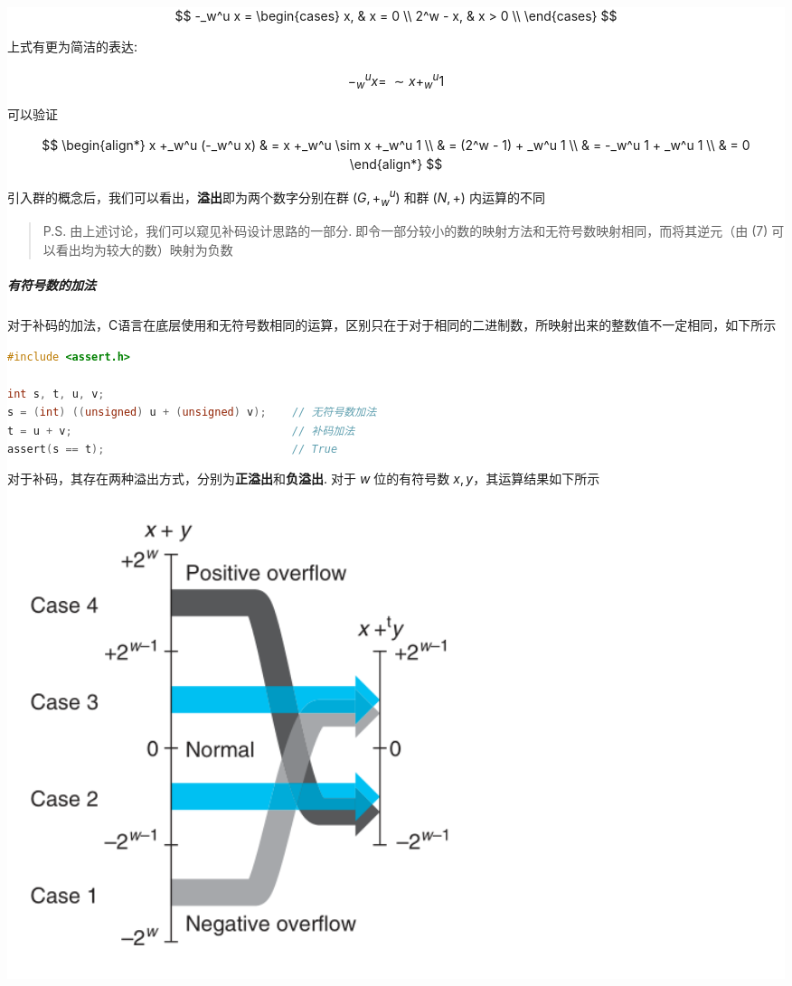 $$
-_w^u x = 
\begin{cases}
x, & x = 0 \\
2^w - x, & x > 0 \\
\end{cases}
$$

上式有更为简洁的表达:

$$
\begin{equation}
-_w^u x = \; \sim x +_w^u 1
\end{equation}
$$

可以验证

$$
\begin{align*}
x +_w^u (-_w^u x) & = x +_w^u \sim x +_w^u 1 \\
              & = (2^w - 1) + _w^u 1 \\
              & = -_w^u 1 + _w^u 1 \\
              & = 0
\end{align*}
$$

引入群的概念后，我们可以看出，**溢出**即为两个数字分别在群 $(G, +_w^u)$ 和群 $(N, +)$ 内运算的不同

> P.S. 由上述讨论，我们可以窥见补码设计思路的一部分. 即令一部分较小的数的映射方法和无符号数映射相同，而将其逆元（由 $(7)$ 可以看出均为较大的数）映射为负数

##### 有符号数的加法
对于补码的加法，C语言在底层使用和无符号数相同的运算，区别只在于对于相同的二进制数，所映射出来的整数值不一定相同，如下所示

```C
#include <assert.h>

int s, t, u, v;
s = (int) ((unsigned) u + (unsigned) v);    // 无符号数加法
t = u + v;                                  // 补码加法
assert(s == t);                             // True
```

对于补码，其存在两种溢出方式，分别为**正溢出**和**负溢出**. 对于 $w$ 位的有符号数 $x, y$，其运算结果如下所示
<img src="./Lec2/overflow.png" width="60%" />